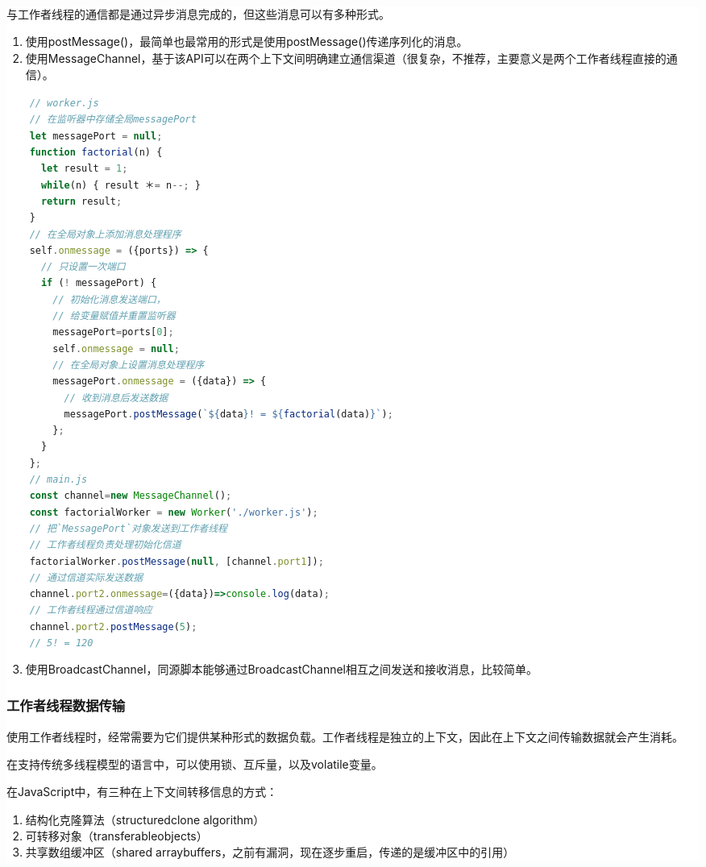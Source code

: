 与工作者线程的通信都是通过异步消息完成的，但这些消息可以有多种形式。

1. 使用postMessage()，最简单也最常用的形式是使用postMessage()传递序列化的消息。
2. 使用MessageChannel，基于该API可以在两个上下文间明确建立通信渠道（很复杂，不推荐，主要意义是两个工作者线程直接的通信）。

```js
    // worker.js
    // 在监听器中存储全局messagePort
    let messagePort = null;
    function factorial(n) {
      let result = 1;
      while(n) { result ＊= n--; }
      return result;
    }
    // 在全局对象上添加消息处理程序
    self.onmessage = ({ports}) => {
      // 只设置一次端口
      if (! messagePort) {
        // 初始化消息发送端口，
        // 给变量赋值并重置监听器
        messagePort=ports[0];
        self.onmessage = null;
        // 在全局对象上设置消息处理程序
        messagePort.onmessage = ({data}) => {
          // 收到消息后发送数据
          messagePort.postMessage(`${data}! = ${factorial(data)}`);
        };
      }
    };
    // main.js
    const channel=new MessageChannel();
    const factorialWorker = new Worker('./worker.js');
    // 把`MessagePort`对象发送到工作者线程
    // 工作者线程负责处理初始化信道
    factorialWorker.postMessage(null, [channel.port1]);
    // 通过信道实际发送数据
    channel.port2.onmessage=({data})=>console.log(data);
    // 工作者线程通过信道响应
    channel.port2.postMessage(5);
    // 5! = 120
```

3. 使用BroadcastChannel，同源脚本能够通过BroadcastChannel相互之间发送和接收消息，比较简单。

### 工作者线程数据传输

使用工作者线程时，经常需要为它们提供某种形式的数据负载。工作者线程是独立的上下文，因此在上下文之间传输数据就会产生消耗。

在支持传统多线程模型的语言中，可以使用锁、互斥量，以及volatile变量。

在JavaScript中，有三种在上下文间转移信息的方式：

1. 结构化克隆算法（structuredclone algorithm）
2. 可转移对象（transferableobjects）
3. 共享数组缓冲区（shared arraybuffers，之前有漏洞，现在逐步重启，传递的是缓冲区中的引用）
